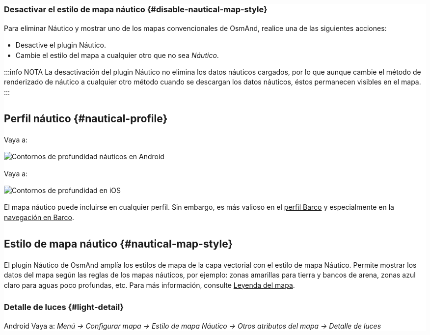 
### Desactivar el estilo de mapa náutico {#disable-nautical-map-style}

Para eliminar Náutico y mostrar uno de los mapas convencionales de OsmAnd, realice una de las siguientes acciones:

- Desactive el plugin Náutico.
- Cambie el estilo del mapa a cualquier otro que no sea *Náutico*.

:::info NOTA
La desactivación del plugin Náutico no elimina los datos náuticos cargados, por lo que aunque cambie el método de renderizado de náutico a cualquier otro método cuando se descargan los datos náuticos, éstos permanecen visibles en el mapa.  
:::


## Perfil náutico {#nautical-profile}

<Tabs groupId="operating-systems" queryString="current-os">

<TabItem value="android" label="Android">  

Vaya a: *<Translate android="true" ids="shared_string_menu,shared_string_settings,application_profiles"/>*  

![Contornos de profundidad náuticos en Android](@site/static/img/plugins/nautical-charts/and_boat_profile-2.png)

</TabItem>

<TabItem value="ios" label="iOS">  

Vaya a: *<Translate ios="true" ids="shared_string_menu,shared_string_settings,app_profiles"/>*

![Contornos de profundidad en iOS](@site/static/img/plugins/nautical-charts/ios_boat_profile-2.png)

</TabItem>

</Tabs>

El mapa náutico puede incluirse en cualquier perfil. Sin embargo, es más valioso en el [perfil Barco](../personal/profiles.md) y especialmente en la [navegación en Barco](../navigation/routing/boat-navigation.md).


## Estilo de mapa náutico {#nautical-map-style}

El plugin Náutico de OsmAnd amplía los estilos de mapa de la capa vectorial con el estilo de mapa Náutico. Permite mostrar los datos del mapa según las reglas de los mapas náuticos, por ejemplo: zonas amarillas para tierra y bancos de arena, zonas azul claro para aguas poco profundas, etc. Para más información, consulte [Leyenda del mapa](../../user/map-legend/nautical-map.md).


### Detalle de luces {#light-detail}

Android Vaya a: *Menú → Configurar mapa → Estilo de mapa Náutico → Otros atributos del mapa → Detalle de luces*
